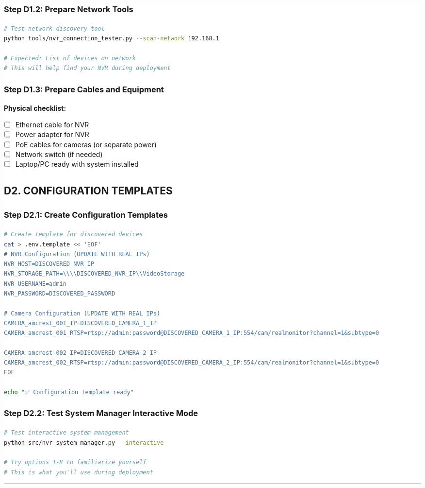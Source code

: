 ### Step D1.2: Prepare Network Tools
```bash
# Test network discovery tool
python tools/nvr_connection_tester.py --scan-network 192.168.1

# Expected: List of devices on network
# This will help find your NVR during deployment
```

### Step D1.3: Prepare Cables and Equipment
**Physical checklist:**
- [ ] Ethernet cable for NVR
- [ ] Power adapter for NVR
- [ ] PoE cables for cameras (or separate power)
- [ ] Network switch (if needed)
- [ ] Laptop/PC ready with system installed

## D2. CONFIGURATION TEMPLATES

### Step D2.1: Create Configuration Templates
```bash
# Create template for discovered devices
cat > .env.template << 'EOF'
# NVR Configuration (UPDATE WITH REAL IPs)
NVR_HOST=DISCOVERED_NVR_IP
NVR_STORAGE_PATH=\\\\DISCOVERED_NVR_IP\\VideoStorage
NVR_USERNAME=admin
NVR_PASSWORD=DISCOVERED_PASSWORD

# Camera Configuration (UPDATE WITH REAL IPs)
CAMERA_amcrest_001_IP=DISCOVERED_CAMERA_1_IP
CAMERA_amcrest_001_RTSP=rtsp://admin:password@DISCOVERED_CAMERA_1_IP:554/cam/realmonitor?channel=1&subtype=0

CAMERA_amcrest_002_IP=DISCOVERED_CAMERA_2_IP
CAMERA_amcrest_002_RTSP=rtsp://admin:password@DISCOVERED_CAMERA_2_IP:554/cam/realmonitor?channel=1&subtype=0
EOF

echo "✅ Configuration template ready"
```

### Step D2.2: Test System Manager Interactive Mode
```bash
# Test interactive system management
python src/nvr_system_manager.py --interactive

# Try options 1-8 to familiarize yourself
# This is what you'll use during deployment
```

---